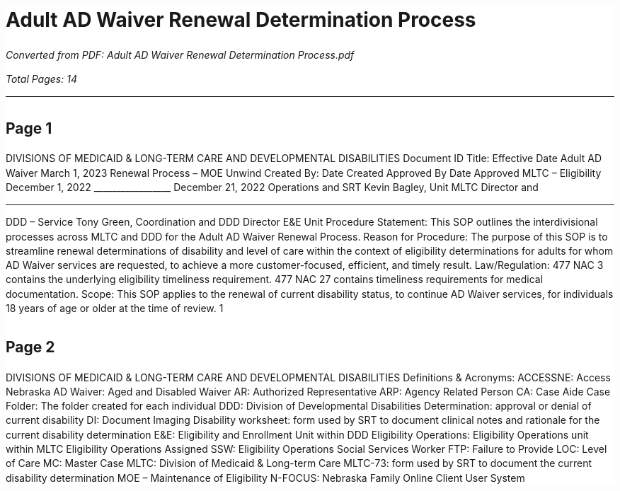 # Adult AD Waiver Renewal Determination Process

*Converted from PDF: Adult AD Waiver Renewal Determination Process.pdf*

*Total Pages: 14*

---


## Page 1

DIVISIONS OF MEDICAID & LONG-TERM CARE AND DEVELOPMENTAL DISABILITIES
Document ID Title: Effective Date
Adult AD Waiver
March 1, 2023
Renewal Process – MOE Unwind
Created By: Date Created Approved By Date Approved
MLTC – Eligibility December 1, 2022 _________________ December 21, 2022
Operations and SRT Kevin Bagley,
Unit MLTC Director
and
_________________
DDD – Service Tony Green,
Coordination and DDD Director
E&E Unit
Procedure Statement: This SOP outlines the interdivisional processes across MLTC and DDD
for the Adult AD Waiver Renewal Process.
Reason for Procedure: The purpose of this SOP is to streamline renewal determinations of
disability and level of care within the context of eligibility determinations for adults for whom AD
Waiver services are requested, to achieve a more customer-focused, efficient, and timely result.
Law/Regulation: 477 NAC 3 contains the underlying eligibility timeliness requirement.
477 NAC 27 contains timeliness requirements for medical documentation.
Scope: This SOP applies to the renewal of current disability status, to continue AD Waiver
services, for individuals 18 years of age or older at the time of review.
1



## Page 2

DIVISIONS OF MEDICAID & LONG-TERM CARE AND DEVELOPMENTAL DISABILITIES
Definitions & Acronyms:
ACCESSNE: Access Nebraska
AD Waiver: Aged and Disabled Waiver
AR: Authorized Representative
ARP: Agency Related Person
CA: Case Aide
Case Folder: The folder created for each individual
DDD: Division of Developmental Disabilities
Determination: approval or denial of current disability
DI: Document Imaging
Disability worksheet: form used by SRT to document clinical notes and rationale for the
current disability determination
E&E: Eligibility and Enrollment Unit within DDD
Eligibility Operations: Eligibility Operations unit within MLTC
Eligibility Operations Assigned SSW: Eligibility Operations Social Services Worker
FTP: Failure to Provide
LOC: Level of Care
MC: Master Case
MLTC: Division of Medicaid & Long-term Care
MLTC-73: form used by SRT to document the current disability determination
MOE – Maintenance of Eligibility
N-FOCUS: Nebraska Family Online Client User System